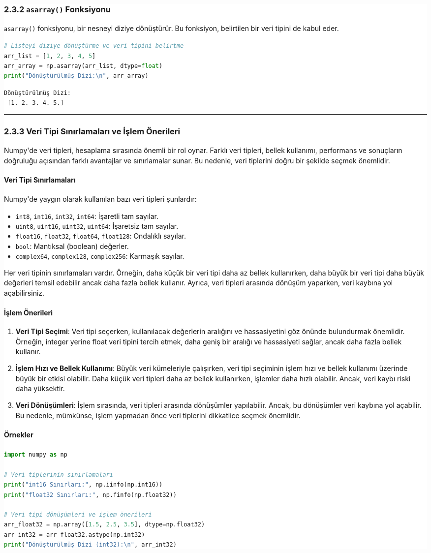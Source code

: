 
### **2.3.2 `asarray()` Fonksiyonu**

`asarray()` fonksiyonu, bir nesneyi diziye dönüştürür. Bu fonksiyon, belirtilen bir veri tipini de kabul eder.


```python
# Listeyi diziye dönüştürme ve veri tipini belirtme
arr_list = [1, 2, 3, 4, 5]
arr_array = np.asarray(arr_list, dtype=float)
print("Dönüştürülmüş Dizi:\n", arr_array)
```

    Dönüştürülmüş Dizi:
     [1. 2. 3. 4. 5.]
    


---

### **2.3.3 Veri Tipi Sınırlamaları ve İşlem Önerileri**

Numpy'de veri tipleri, hesaplama sırasında önemli bir rol oynar. Farklı veri tipleri, bellek kullanımı, performans ve sonuçların doğruluğu açısından farklı avantajlar ve sınırlamalar sunar. Bu nedenle, veri tiplerini doğru bir şekilde seçmek önemlidir.

#### **Veri Tipi Sınırlamaları**

Numpy'de yaygın olarak kullanılan bazı veri tipleri şunlardır:

- `int8`, `int16`, `int32`, `int64`: İşaretli tam sayılar.
- `uint8`, `uint16`, `uint32`, `uint64`: İşaretsiz tam sayılar.
- `float16`, `float32`, `float64`, `float128`: Ondalıklı sayılar.
- `bool`: Mantıksal (boolean) değerler.
- `complex64`, `complex128`, `complex256`: Karmaşık sayılar.

Her veri tipinin sınırlamaları vardır. Örneğin, daha küçük bir veri tipi daha az bellek kullanırken, daha büyük bir veri tipi daha büyük değerleri temsil edebilir ancak daha fazla bellek kullanır. Ayrıca, veri tipleri arasında dönüşüm yaparken, veri kaybına yol açabilirsiniz.

#### **İşlem Önerileri**

1. **Veri Tipi Seçimi**: Veri tipi seçerken, kullanılacak değerlerin aralığını ve hassasiyetini göz önünde bulundurmak önemlidir. Örneğin, integer yerine float veri tipini tercih etmek, daha geniş bir aralığı ve hassasiyeti sağlar, ancak daha fazla bellek kullanır.

2. **İşlem Hızı ve Bellek Kullanımı**: Büyük veri kümeleriyle çalışırken, veri tipi seçiminin işlem hızı ve bellek kullanımı üzerinde büyük bir etkisi olabilir. Daha küçük veri tipleri daha az bellek kullanırken, işlemler daha hızlı olabilir. Ancak, veri kaybı riski daha yüksektir.

3. **Veri Dönüşümleri**: İşlem sırasında, veri tipleri arasında dönüşümler yapılabilir. Ancak, bu dönüşümler veri kaybına yol açabilir. Bu nedenle, mümkünse, işlem yapmadan önce veri tiplerini dikkatlice seçmek önemlidir.

#### Örnekler

```python
import numpy as np

# Veri tiplerinin sınırlamaları
print("int16 Sınırları:", np.iinfo(np.int16))
print("float32 Sınırları:", np.finfo(np.float32))

# Veri tipi dönüşümleri ve işlem önerileri
arr_float32 = np.array([1.5, 2.5, 3.5], dtype=np.float32)
arr_int32 = arr_float32.astype(np.int32)
print("Dönüştürülmüş Dizi (int32):\n", arr_int32)
```
